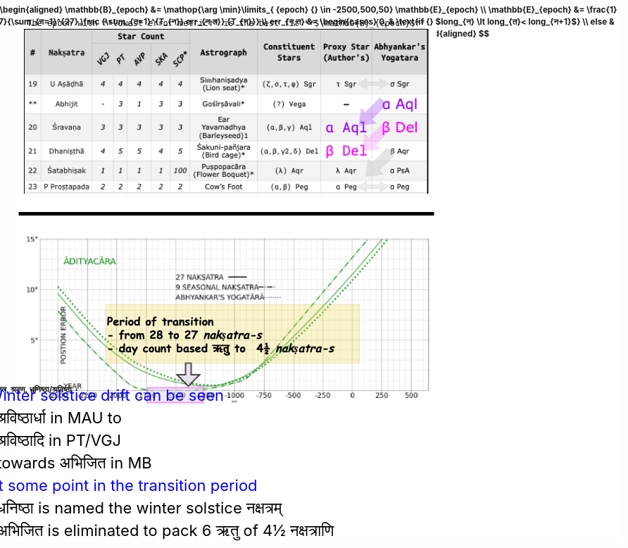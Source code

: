 	- The epoch with **lowest error metric** is the best fit **$\mathbb{B}_{epoch}$**
$$ 
\begin{aligned}
\mathbb{B}_{epoch} &= \mathop{\arg \min}\limits_{ {epoch} {} \in -2500,500,50} \mathbb{E}_{epoch} \\
\mathbb{E}_{epoch} &= \frac{1}{27}{\sum_{न=1}^{27} \frac {\sum_{त=1}^{T_{न}} err_{न,त}} {T_{न}}} \\
  err_{न,त} &= \begin{cases}
    0, & \text{if  {}  $long_{न} \lt long_{त}< long_{न+1}$}  \\ 
    else & min(\bigl| long_{त} - long_{न}\big| , | long_{त} - long_{न+1}\big|)  
  \end{cases}
\end{aligned}
$$
---
<style scoped>
	h2 { margin-left: -50px; margin-top:-50px; margin-bottom:-30px; font-size:smaller}
	table {margin-left: -50px; margin-bottom:-30px}
	th { background: lightgray}
	ul li { font-size: 22px; margin-left: -65px; color:blue}
	ul li  li { font-size: 22px; margin-left: -25px; color: black }
	tr>:nth-child(1) { font-size: 16px; width: px; color:navy}
	tr>:nth-child(2) { color:green; font-size: 20px; }
	tr>:nth-child(3) { color:purple; font-size: 20px; }
	tr>:nth-child(4) { color:blue; font-size: 20px; }
	section   {font-size : 250%} 
	mjx-container {font-size: larger; color: purple;} 
</style>
![bg  right:50% width:680](sun-transit-transition-abhijit.png)
##  अभिजित, श्रवण, धनिष्ठा/श्रविष्ठा
- Winter solstice drift can be seen
	- श्रविष्ठार्धा in MAU to
	- श्रविष्ठादि in PT/VGJ 
	- towards अभिजित in MB
- At some point in the transition period
	- धनिष्ठा is named the winter solstice नक्षत्रम् 
	- अभिजित is eliminated to pack 6 ऋतु of 4½ नक्षत्राणि